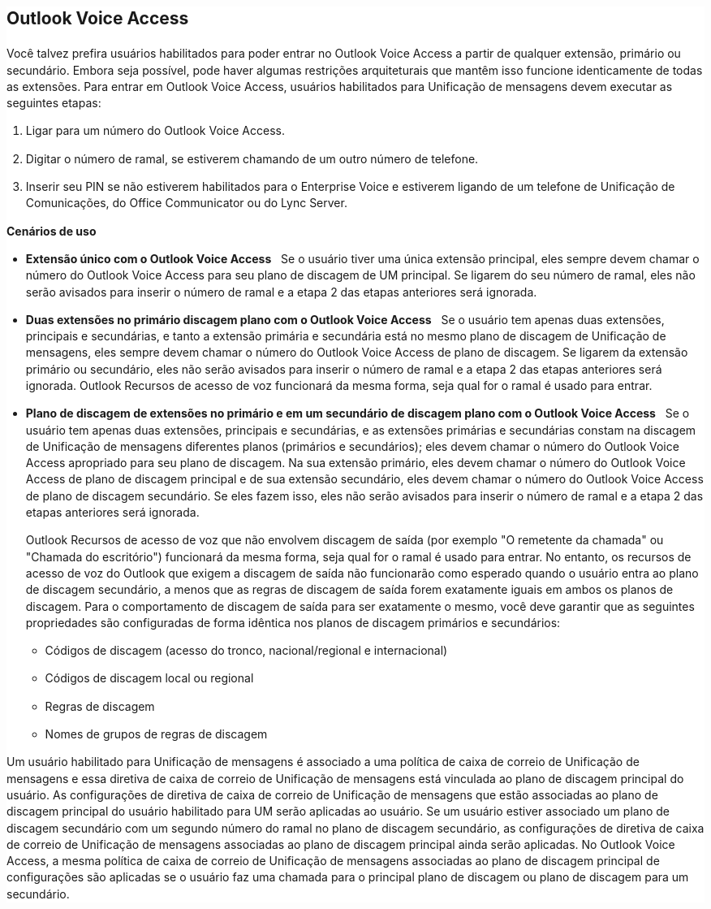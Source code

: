 ## Outlook Voice Access

Você talvez prefira usuários habilitados para poder entrar no Outlook Voice Access a partir de qualquer extensão, primário ou secundário. Embora seja possível, pode haver algumas restrições arquiteturais que mantêm isso funcione identicamente de todas as extensões. Para entrar em Outlook Voice Access, usuários habilitados para Unificação de mensagens devem executar as seguintes etapas:

1.  Ligar para um número do Outlook Voice Access.

2.  Digitar o número de ramal, se estiverem chamando de um outro número de telefone.

3.  Inserir seu PIN se não estiverem habilitados para o Enterprise Voice e estiverem ligando de um telefone de Unificação de Comunicações, do Office Communicator ou do Lync Server.

**Cenários de uso**

  - **Extensão único com o Outlook Voice Access**   Se o usuário tiver uma única extensão principal, eles sempre devem chamar o número do Outlook Voice Access para seu plano de discagem de UM principal. Se ligarem do seu número de ramal, eles não serão avisados para inserir o número de ramal e a etapa 2 das etapas anteriores será ignorada.

  - **Duas extensões no primário discagem plano com o Outlook Voice Access**   Se o usuário tem apenas duas extensões, principais e secundárias, e tanto a extensão primária e secundária está no mesmo plano de discagem de Unificação de mensagens, eles sempre devem chamar o número do Outlook Voice Access de plano de discagem. Se ligarem da extensão primário ou secundário, eles não serão avisados para inserir o número de ramal e a etapa 2 das etapas anteriores será ignorada. Outlook Recursos de acesso de voz funcionará da mesma forma, seja qual for o ramal é usado para entrar.

  - **Plano de discagem de extensões no primário e em um secundário de discagem plano com o Outlook Voice Access**   Se o usuário tem apenas duas extensões, principais e secundárias, e as extensões primárias e secundárias constam na discagem de Unificação de mensagens diferentes planos (primários e secundários); eles devem chamar o número do Outlook Voice Access apropriado para seu plano de discagem. Na sua extensão primário, eles devem chamar o número do Outlook Voice Access de plano de discagem principal e de sua extensão secundário, eles devem chamar o número do Outlook Voice Access de plano de discagem secundário. Se eles fazem isso, eles não serão avisados para inserir o número de ramal e a etapa 2 das etapas anteriores será ignorada.
    
    Outlook Recursos de acesso de voz que não envolvem discagem de saída (por exemplo "O remetente da chamada" ou "Chamada do escritório") funcionará da mesma forma, seja qual for o ramal é usado para entrar. No entanto, os recursos de acesso de voz do Outlook que exigem a discagem de saída não funcionarão como esperado quando o usuário entra ao plano de discagem secundário, a menos que as regras de discagem de saída forem exatamente iguais em ambos os planos de discagem. Para o comportamento de discagem de saída para ser exatamente o mesmo, você deve garantir que as seguintes propriedades são configuradas de forma idêntica nos planos de discagem primários e secundários:
    
      - Códigos de discagem (acesso do tronco, nacional/regional e internacional)
    
      - Códigos de discagem local ou regional
    
      - Regras de discagem
    
      - Nomes de grupos de regras de discagem

Um usuário habilitado para Unificação de mensagens é associado a uma política de caixa de correio de Unificação de mensagens e essa diretiva de caixa de correio de Unificação de mensagens está vinculada ao plano de discagem principal do usuário. As configurações de diretiva de caixa de correio de Unificação de mensagens que estão associadas ao plano de discagem principal do usuário habilitado para UM serão aplicadas ao usuário. Se um usuário estiver associado um plano de discagem secundário com um segundo número do ramal no plano de discagem secundário, as configurações de diretiva de caixa de correio de Unificação de mensagens associadas ao plano de discagem principal ainda serão aplicadas. No Outlook Voice Access, a mesma política de caixa de correio de Unificação de mensagens associadas ao plano de discagem principal de configurações são aplicadas se o usuário faz uma chamada para o principal plano de discagem ou plano de discagem para um secundário.
